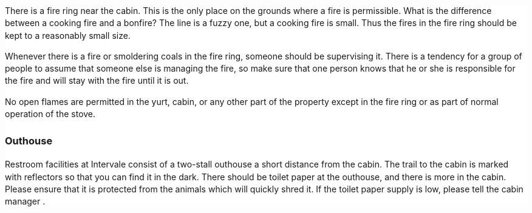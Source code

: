 There is a fire ring near the cabin. This is the only place on the grounds where a fire is permissible. What is the difference between a cooking fire and a bonfire? The line is a fuzzy one, but a cooking fire is small. Thus the fires in the fire ring should be kept to a reasonably small size.

Whenever there is a fire or smoldering coals in the fire ring, someone should be supervising it. There is a tendency for a group of people to assume that someone else is managing the fire, so make sure that one person knows that he or she is responsible for the fire and will stay with the fire until it is out.

No open flames are permitted in the yurt, cabin, or any other part of the property except in the fire ring or as part of normal operation of the stove.

### Outhouse

Restroom facilities at Intervale consist of a two-stall outhouse a short distance from the cabin. The trail to the cabin is marked with reflectors so that you can find it in the dark. There should be toilet paper at the outhouse, and there is more in the cabin. Please ensure that it is protected from the animals which will quickly shred it. If the toilet paper supply is low, please tell the cabin manager .

